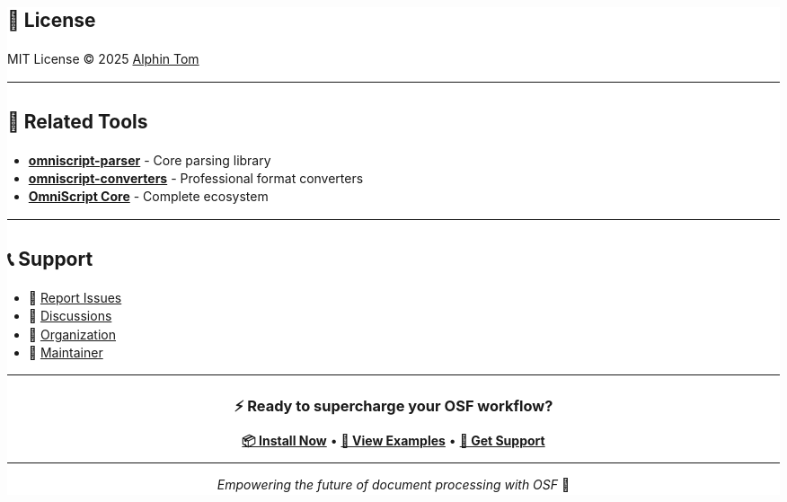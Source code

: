 
## 📄 License

MIT License © 2025 [Alphin Tom](https://github.com/alpha912)

---

## 🔗 Related Tools

- **[omniscript-parser](https://www.npmjs.com/package/omniscript-parser)** -
  Core parsing library
- **[omniscript-converters](https://www.npmjs.com/package/omniscript-converters)** -
  Professional format converters
- **[OmniScript Core](https://github.com/OmniScriptOSF/omniscript-core)** -
  Complete ecosystem

---

## 📞 Support

- 🐛 [Report Issues](https://github.com/OmniScriptOSF/omniscript-core/issues)
- 💬 [Discussions](https://github.com/OmniScriptOSF/omniscript-core/discussions)
- 🏢 [Organization](https://github.com/OmniScriptOSF)
- 👤 [Maintainer](https://github.com/alpha912)

---

<div align="center">

### ⚡ Ready to supercharge your OSF workflow?

**[📦 Install Now](https://www.npmjs.com/package/omniscript-cli)** •
**[📖 View Examples](https://github.com/OmniScriptOSF/omniscript-examples)** •
**[🤝 Get Support](https://github.com/OmniScriptOSF/omniscript-core/discussions)**

---

_Empowering the future of document processing with OSF_ 🚀

</div>
